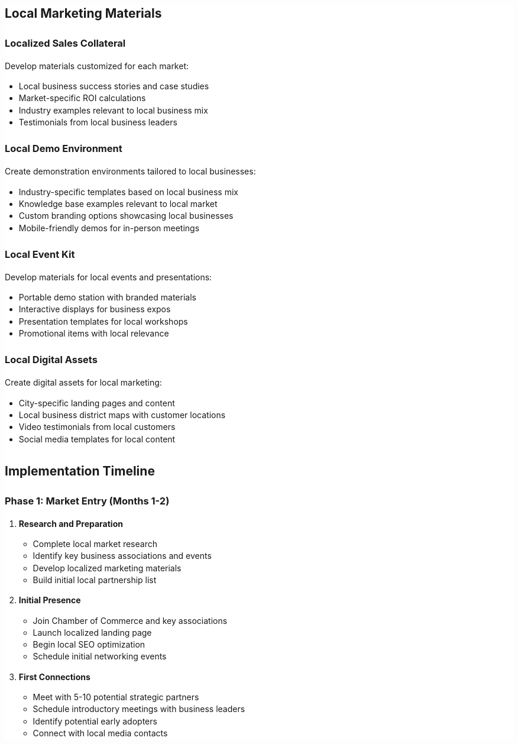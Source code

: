 ## Local Marketing Materials

### Localized Sales Collateral

Develop materials customized for each market:
- Local business success stories and case studies
- Market-specific ROI calculations
- Industry examples relevant to local business mix
- Testimonials from local business leaders

### Local Demo Environment

Create demonstration environments tailored to local businesses:
- Industry-specific templates based on local business mix
- Knowledge base examples relevant to local market
- Custom branding options showcasing local businesses
- Mobile-friendly demos for in-person meetings

### Local Event Kit

Develop materials for local events and presentations:
- Portable demo station with branded materials
- Interactive displays for business expos
- Presentation templates for local workshops
- Promotional items with local relevance

### Local Digital Assets

Create digital assets for local marketing:
- City-specific landing pages and content
- Local business district maps with customer locations
- Video testimonials from local customers
- Social media templates for local content

## Implementation Timeline

### Phase 1: Market Entry (Months 1-2)

1. **Research and Preparation**
   - Complete local market research
   - Identify key business associations and events
   - Develop localized marketing materials
   - Build initial local partnership list

2. **Initial Presence**
   - Join Chamber of Commerce and key associations
   - Launch localized landing page
   - Begin local SEO optimization
   - Schedule initial networking events

3. **First Connections**
   - Meet with 5-10 potential strategic partners
   - Schedule introductory meetings with business leaders
   - Identify potential early adopters
   - Connect with local media contacts
